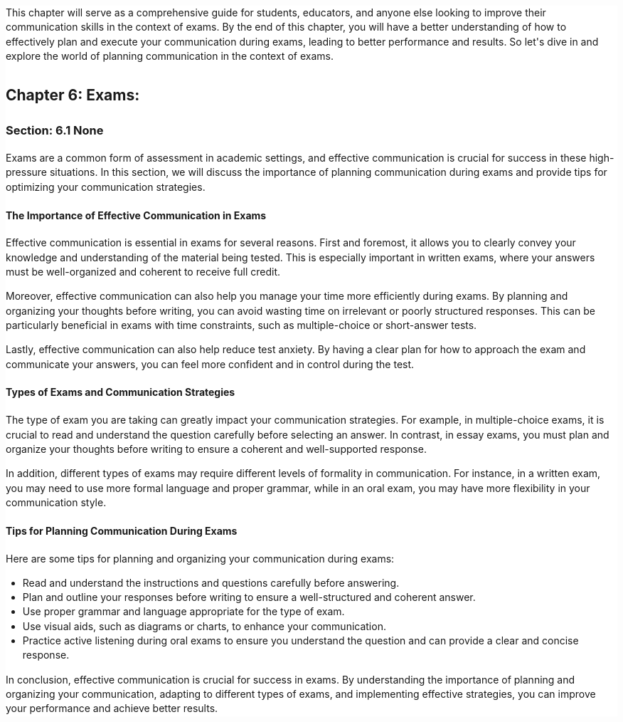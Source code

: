 This chapter will serve as a comprehensive guide for students, educators, and anyone else looking to improve their communication skills in the context of exams. By the end of this chapter, you will have a better understanding of how to effectively plan and execute your communication during exams, leading to better performance and results. So let's dive in and explore the world of planning communication in the context of exams.


## Chapter 6: Exams:

### Section: 6.1 None

Exams are a common form of assessment in academic settings, and effective communication is crucial for success in these high-pressure situations. In this section, we will discuss the importance of planning communication during exams and provide tips for optimizing your communication strategies.

#### The Importance of Effective Communication in Exams

Effective communication is essential in exams for several reasons. First and foremost, it allows you to clearly convey your knowledge and understanding of the material being tested. This is especially important in written exams, where your answers must be well-organized and coherent to receive full credit.

Moreover, effective communication can also help you manage your time more efficiently during exams. By planning and organizing your thoughts before writing, you can avoid wasting time on irrelevant or poorly structured responses. This can be particularly beneficial in exams with time constraints, such as multiple-choice or short-answer tests.

Lastly, effective communication can also help reduce test anxiety. By having a clear plan for how to approach the exam and communicate your answers, you can feel more confident and in control during the test.

#### Types of Exams and Communication Strategies

The type of exam you are taking can greatly impact your communication strategies. For example, in multiple-choice exams, it is crucial to read and understand the question carefully before selecting an answer. In contrast, in essay exams, you must plan and organize your thoughts before writing to ensure a coherent and well-supported response.

In addition, different types of exams may require different levels of formality in communication. For instance, in a written exam, you may need to use more formal language and proper grammar, while in an oral exam, you may have more flexibility in your communication style.

#### Tips for Planning Communication During Exams

Here are some tips for planning and organizing your communication during exams:

- Read and understand the instructions and questions carefully before answering.
- Plan and outline your responses before writing to ensure a well-structured and coherent answer.
- Use proper grammar and language appropriate for the type of exam.
- Use visual aids, such as diagrams or charts, to enhance your communication.
- Practice active listening during oral exams to ensure you understand the question and can provide a clear and concise response.

In conclusion, effective communication is crucial for success in exams. By understanding the importance of planning and organizing your communication, adapting to different types of exams, and implementing effective strategies, you can improve your performance and achieve better results. 

